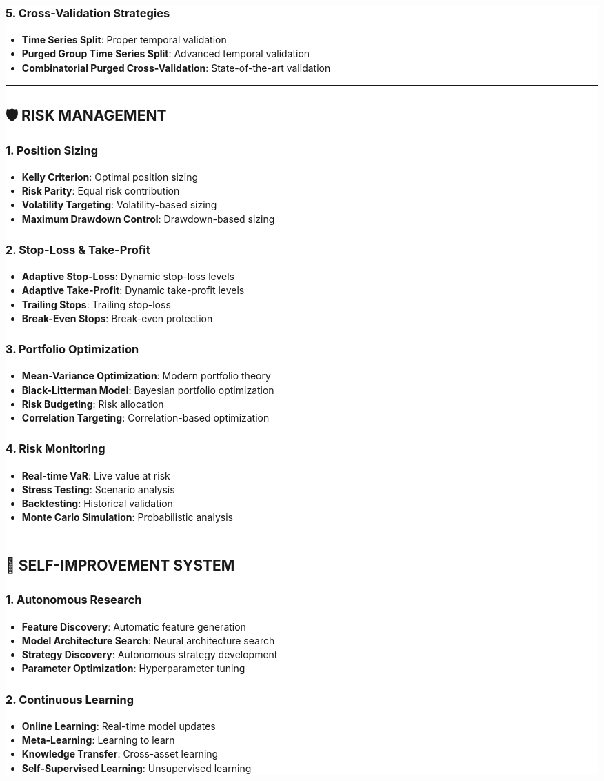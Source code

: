 ### **5. Cross-Validation Strategies**
- **Time Series Split**: Proper temporal validation
- **Purged Group Time Series Split**: Advanced temporal validation
- **Combinatorial Purged Cross-Validation**: State-of-the-art validation

---

## 🛡️ **RISK MANAGEMENT**

### **1. Position Sizing**
- **Kelly Criterion**: Optimal position sizing
- **Risk Parity**: Equal risk contribution
- **Volatility Targeting**: Volatility-based sizing
- **Maximum Drawdown Control**: Drawdown-based sizing

### **2. Stop-Loss & Take-Profit**
- **Adaptive Stop-Loss**: Dynamic stop-loss levels
- **Adaptive Take-Profit**: Dynamic take-profit levels
- **Trailing Stops**: Trailing stop-loss
- **Break-Even Stops**: Break-even protection

### **3. Portfolio Optimization**
- **Mean-Variance Optimization**: Modern portfolio theory
- **Black-Litterman Model**: Bayesian portfolio optimization
- **Risk Budgeting**: Risk allocation
- **Correlation Targeting**: Correlation-based optimization

### **4. Risk Monitoring**
- **Real-time VaR**: Live value at risk
- **Stress Testing**: Scenario analysis
- **Backtesting**: Historical validation
- **Monte Carlo Simulation**: Probabilistic analysis

---

## 🚀 **SELF-IMPROVEMENT SYSTEM**

### **1. Autonomous Research**
- **Feature Discovery**: Automatic feature generation
- **Model Architecture Search**: Neural architecture search
- **Strategy Discovery**: Autonomous strategy development
- **Parameter Optimization**: Hyperparameter tuning

### **2. Continuous Learning**
- **Online Learning**: Real-time model updates
- **Meta-Learning**: Learning to learn
- **Knowledge Transfer**: Cross-asset learning
- **Self-Supervised Learning**: Unsupervised learning
